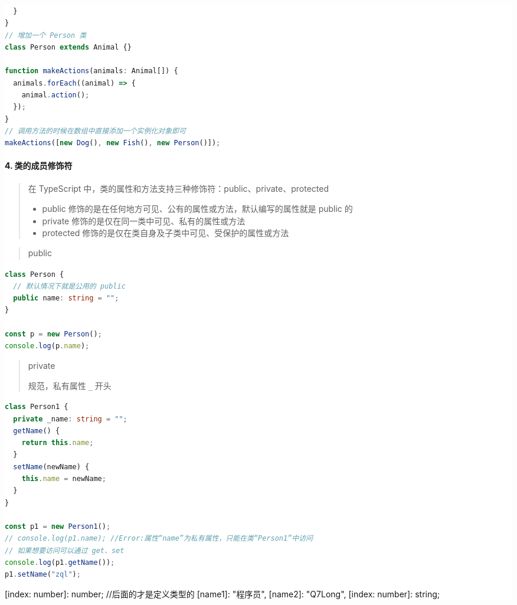 ```ts
  }
}
// 增加一个 Person 类
class Person extends Animal {}

function makeActions(animals: Animal[]) {
  animals.forEach((animal) => {
    animal.action();
  });
}
// 调用方法的时候在数组中直接添加一个实例化对象即可
makeActions([new Dog(), new Fish(), new Person()]);
```

#### 4. 类的成员修饰符

> 在 TypeScript 中，类的属性和方法支持三种修饰符：public、private、protected
>
> - public 修饰的是在任何地方可见、公有的属性或方法，默认编写的属性就是 public 的
> - private 修饰的是仅在同一类中可见、私有的属性或方法
> - protected 修饰的是仅在类自身及子类中可见、受保护的属性或方法

> public

```ts
class Person {
  // 默认情况下就是公用的 public
  public name: string = "";
}

const p = new Person();
console.log(p.name);
```

> private
>
> 规范，私有属性 `_` 开头

```ts
class Person1 {
  private _name: string = "";
  getName() {
    return this.name;
  }
  setName(newName) {
    this.name = newName;
  }
}

const p1 = new Person1();
// console.log(p1.name); //Error:属性“name”为私有属性，只能在类“Person1”中访问
// 如果想要访问可以通过 get、set
console.log(p1.getName());
p1.setName("zql");
```


  [index: number]: number; //后面的才是定义类型的
  [name1]: "程序员",
  [name2]: "Q7Long",
  [index: number]: string;